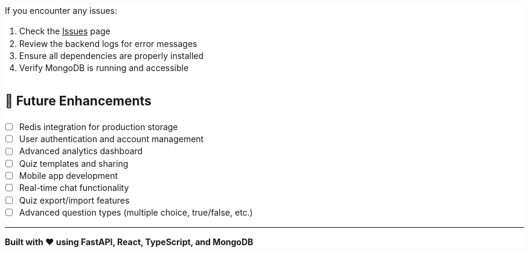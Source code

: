 If you encounter any issues:

1. Check the [Issues](https://github.com/your-repo/issues) page
2. Review the backend logs for error messages
3. Ensure all dependencies are properly installed
4. Verify MongoDB is running and accessible

## 🔮 Future Enhancements

- [ ] Redis integration for production storage
- [ ] User authentication and account management
- [ ] Advanced analytics dashboard
- [ ] Quiz templates and sharing
- [ ] Mobile app development
- [ ] Real-time chat functionality
- [ ] Quiz export/import features
- [ ] Advanced question types (multiple choice, true/false, etc.)

---

**Built with ❤️ using FastAPI, React, TypeScript, and MongoDB** 
